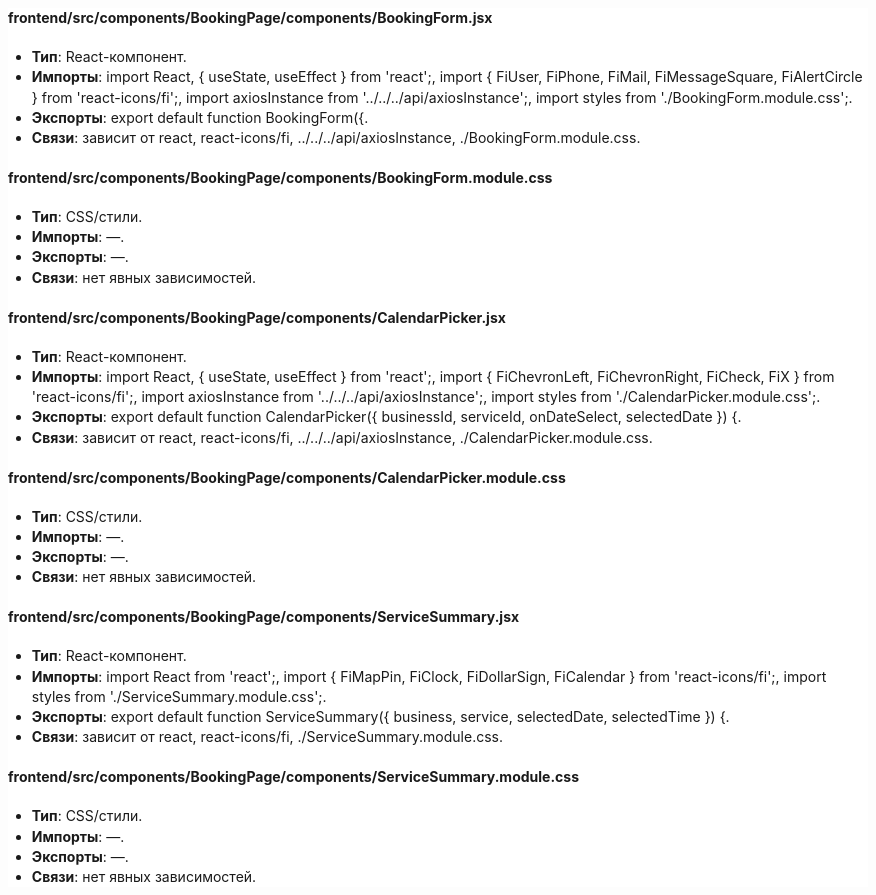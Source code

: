 #### frontend/src/components/BookingPage/components/BookingForm.jsx
- **Тип**: React-компонент.
- **Импорты**: import React, { useState, useEffect } from 'react';, import { FiUser, FiPhone, FiMail, FiMessageSquare, FiAlertCircle } from 'react-icons/fi';, import axiosInstance from '../../../api/axiosInstance';, import styles from './BookingForm.module.css';.
- **Экспорты**: export default function BookingForm({.
- **Связи**: зависит от react, react-icons/fi, ../../../api/axiosInstance, ./BookingForm.module.css.

#### frontend/src/components/BookingPage/components/BookingForm.module.css
- **Тип**: CSS/стили.
- **Импорты**: —.
- **Экспорты**: —.
- **Связи**: нет явных зависимостей.

#### frontend/src/components/BookingPage/components/CalendarPicker.jsx
- **Тип**: React-компонент.
- **Импорты**: import React, { useState, useEffect } from 'react';, import { FiChevronLeft, FiChevronRight, FiCheck, FiX } from 'react-icons/fi';, import axiosInstance from '../../../api/axiosInstance';, import styles from './CalendarPicker.module.css';.
- **Экспорты**: export default function CalendarPicker({ businessId, serviceId, onDateSelect, selectedDate }) {.
- **Связи**: зависит от react, react-icons/fi, ../../../api/axiosInstance, ./CalendarPicker.module.css.

#### frontend/src/components/BookingPage/components/CalendarPicker.module.css
- **Тип**: CSS/стили.
- **Импорты**: —.
- **Экспорты**: —.
- **Связи**: нет явных зависимостей.

#### frontend/src/components/BookingPage/components/ServiceSummary.jsx
- **Тип**: React-компонент.
- **Импорты**: import React from 'react';, import { FiMapPin, FiClock, FiDollarSign, FiCalendar } from 'react-icons/fi';, import styles from './ServiceSummary.module.css';.
- **Экспорты**: export default function ServiceSummary({ business, service, selectedDate, selectedTime }) {.
- **Связи**: зависит от react, react-icons/fi, ./ServiceSummary.module.css.

#### frontend/src/components/BookingPage/components/ServiceSummary.module.css
- **Тип**: CSS/стили.
- **Импорты**: —.
- **Экспорты**: —.
- **Связи**: нет явных зависимостей.
